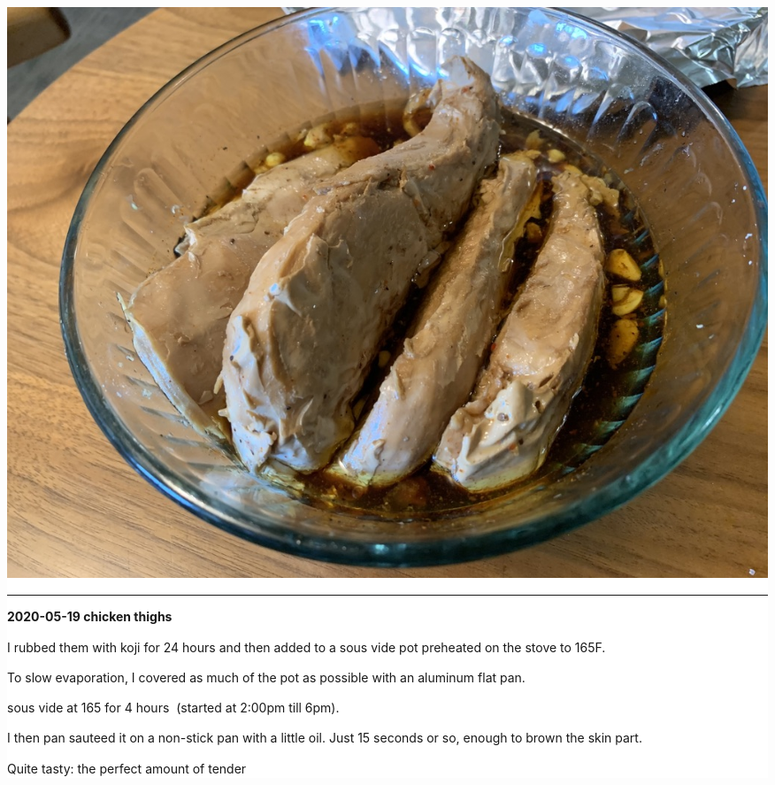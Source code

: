 ![](attachment/sousvide-chicken-mushy.jpeg)

***

**2020-05-19 chicken thighs**

I rubbed them with koji for 24 hours and then added to a sous vide pot preheated on the stove to 165F.

To slow evaporation, I covered as much of the pot as possible with an aluminum flat pan.

sous vide at 165 for 4 hours  (started at 2:00pm till 6pm).

I then pan sauteed it on a non-stick pan with a little oil. Just 15 seconds or so, enough to brown the skin part.

Quite tasty: the perfect amount of tender
